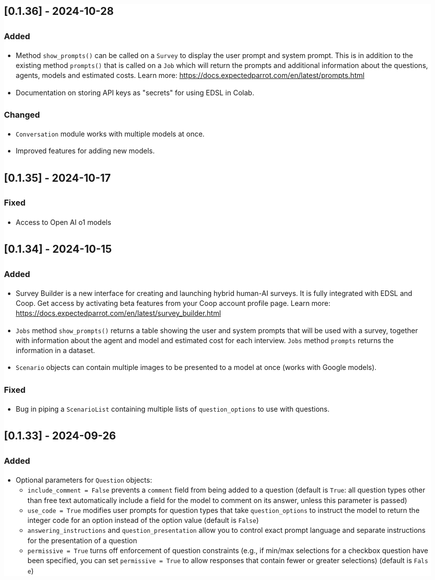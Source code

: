
## [0.1.36] - 2024-10-28
### Added
- Method `show_prompts()` can be called on a `Survey` to display the user prompt and system prompt. This is in addition to the existing method `prompts()` that is called on a `Job` which will return the prompts and additional information about the questions, agents, models and estimated costs. Learn more: https://docs.expectedparrot.com/en/latest/prompts.html

- Documentation on storing API keys as "secrets" for using EDSL in Colab.

### Changed
- `Conversation` module works with multiple models at once.

- Improved features for adding new models.


## [0.1.35] - 2024-10-17
### Fixed
- Access to Open AI o1 models


## [0.1.34] - 2024-10-15
### Added
- Survey Builder is a new interface for creating and launching hybrid human-AI surveys. It is fully integrated with EDSL and Coop. Get access by activating beta features from your Coop account profile page. Learn more: https://docs.expectedparrot.com/en/latest/survey_builder.html

- `Jobs` method `show_prompts()` returns a table showing the user and system prompts that will be used with a survey, together with information about the agent and model and estimated cost for each interview. `Jobs` method `prompts` returns the information in a dataset.

- `Scenario` objects can contain multiple images to be presented to a model at once (works with Google models).

### Fixed
- Bug in piping a `ScenarioList` containing multiple lists of `question_options` to use with questions.


## [0.1.33] - 2024-09-26
### Added 

- Optional parameters for `Question` objects:
    - `include_comment = False` prevents a `comment` field from being added to a question (default is `True`: all question types other than free text automatically include a field for the model to comment on its answer, unless this parameter is passed) 
    - `use_code = True` modifies user prompts for question types that take `question_options` to instruct the model to return the integer code for an option instead of the option value (default is `False`)
    - `answering_instructions` and `question_presentation` allow you to control exact prompt language and separate instructions for the presentation of a question
    - `permissive = True` turns off enforcement of question constraints (e.g., if min/max selections for a checkbox question have been specified, you can set `permissive = True` to allow responses that contain fewer or greater selections) (default is `False`)
